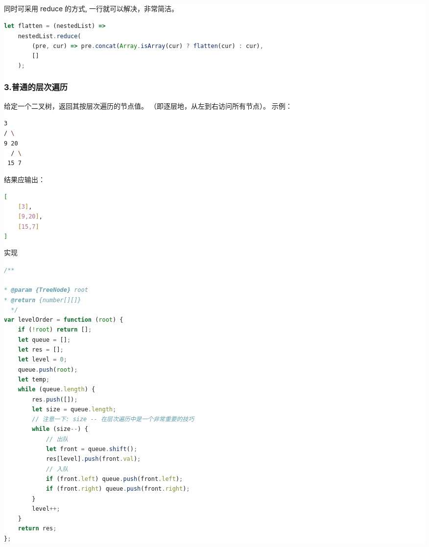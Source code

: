 同时可采用 reduce 的方式, 一行就可以解决，非常简洁。

```js
let flatten = (nestedList) =>
	nestedList.reduce(
		(pre, cur) => pre.concat(Array.isArray(cur) ? flatten(cur) : cur),
		[]
	);
```

### 3.普通的层次遍历

给定一个二叉树，返回其按层次遍历的节点值。 （即逐层地，从左到右访问所有节点）。
示例：

```bash
3
/ \
9 20
  / \
 15 7
```

结果应输出：

```bash
[
    [3],
    [9,20],
    [15,7]
]
```

实现

```js
/**

* @param {TreeNode} root
* @return {number[][]}
  */
var levelOrder = function (root) {
	if (!root) return [];
	let queue = [];
	let res = [];
	let level = 0;
	queue.push(root);
	let temp;
	while (queue.length) {
		res.push([]);
		let size = queue.length;
		// 注意一下: size -- 在层次遍历中是一个非常重要的技巧
		while (size--) {
			// 出队
			let front = queue.shift();
			res[level].push(front.val);
			// 入队
			if (front.left) queue.push(front.left);
			if (front.right) queue.push(front.right);
		}
		level++;
	}
	return res;
};
```

